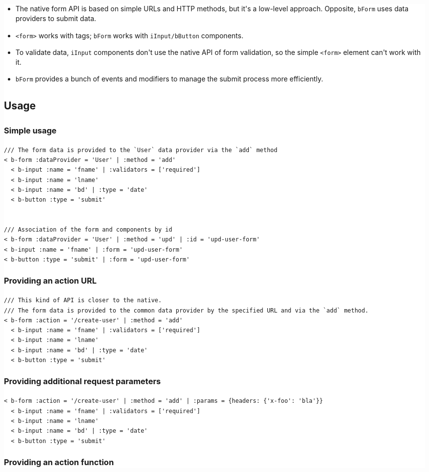 * The native form API is based on simple URLs and HTTP methods, but it's a low-level approach.
  Opposite, `bForm` uses data providers to submit data.

* `<form>` works with tags; `bForm` works with `iInput/bButton` components.

* To validate data, `iInput` components don't use the native API of form validation, so the simple `<form>` element can't work with it.

* `bForm` provides a bunch of events and modifiers to manage the submit process more efficiently.

## Usage

### Simple usage

```
/// The form data is provided to the `User` data provider via the `add` method
< b-form :dataProvider = 'User' | :method = 'add'
  < b-input :name = 'fname' | :validators = ['required']
  < b-input :name = 'lname'
  < b-input :name = 'bd' | :type = 'date'
  < b-button :type = 'submit'


/// Association of the form and components by id
< b-form :dataProvider = 'User' | :method = 'upd' | :id = 'upd-user-form'
< b-input :name = 'fname' | :form = 'upd-user-form'
< b-button :type = 'submit' | :form = 'upd-user-form'
```

### Providing an action URL

```
/// This kind of API is closer to the native.
/// The form data is provided to the common data provider by the specified URL and via the `add` method.
< b-form :action = '/create-user' | :method = 'add'
  < b-input :name = 'fname' | :validators = ['required']
  < b-input :name = 'lname'
  < b-input :name = 'bd' | :type = 'date'
  < b-button :type = 'submit'
```

### Providing additional request parameters

```
< b-form :action = '/create-user' | :method = 'add' | :params = {headers: {'x-foo': 'bla'}}
  < b-input :name = 'fname' | :validators = ['required']
  < b-input :name = 'lname'
  < b-input :name = 'bd' | :type = 'date'
  < b-button :type = 'submit'
```

### Providing an action function
